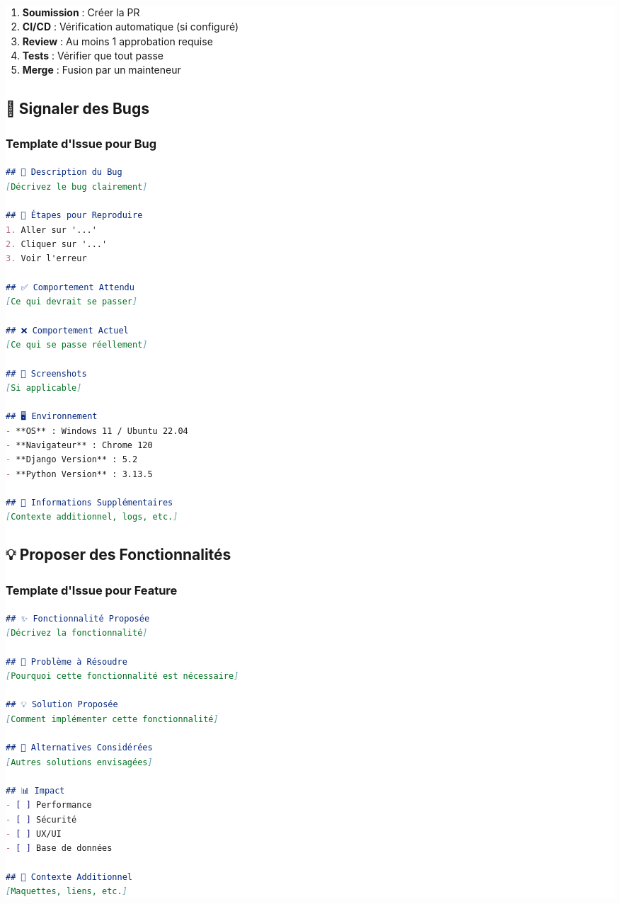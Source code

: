 1. **Soumission** : Créer la PR
2. **CI/CD** : Vérification automatique (si configuré)
3. **Review** : Au moins 1 approbation requise
4. **Tests** : Vérifier que tout passe
5. **Merge** : Fusion par un mainteneur

## 🐛 Signaler des Bugs

### Template d'Issue pour Bug

```markdown
## 🐛 Description du Bug
[Décrivez le bug clairement]

## 🔄 Étapes pour Reproduire
1. Aller sur '...'
2. Cliquer sur '...'
3. Voir l'erreur

## ✅ Comportement Attendu
[Ce qui devrait se passer]

## ❌ Comportement Actuel
[Ce qui se passe réellement]

## 📸 Screenshots
[Si applicable]

## 🖥️ Environnement
- **OS** : Windows 11 / Ubuntu 22.04
- **Navigateur** : Chrome 120
- **Django Version** : 5.2
- **Python Version** : 3.13.5

## 📝 Informations Supplémentaires
[Contexte additionnel, logs, etc.]
```

## 💡 Proposer des Fonctionnalités

### Template d'Issue pour Feature

```markdown
## ✨ Fonctionnalité Proposée
[Décrivez la fonctionnalité]

## 🎯 Problème à Résoudre
[Pourquoi cette fonctionnalité est nécessaire]

## 💡 Solution Proposée
[Comment implémenter cette fonctionnalité]

## 🔄 Alternatives Considérées
[Autres solutions envisagées]

## 📊 Impact
- [ ] Performance
- [ ] Sécurité
- [ ] UX/UI
- [ ] Base de données

## 📝 Contexte Additionnel
[Maquettes, liens, etc.]
```
